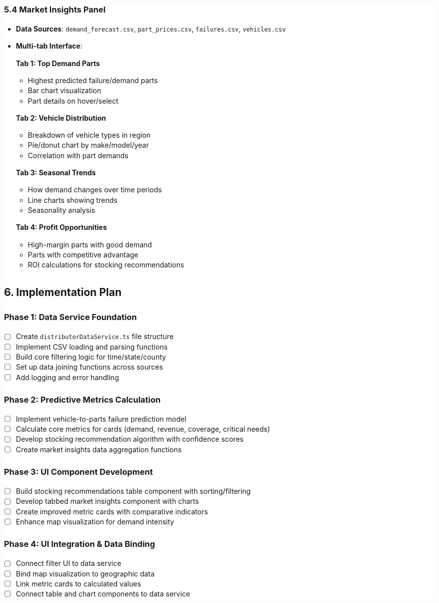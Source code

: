 ### 5.4 Market Insights Panel
- **Data Sources**: `demand_forecast.csv`, `part_prices.csv`, `failures.csv`, `vehicles.csv`
- **Multi-tab Interface**:
  
  **Tab 1: Top Demand Parts**
  - Highest predicted failure/demand parts
  - Bar chart visualization
  - Part details on hover/select
  
  **Tab 2: Vehicle Distribution**
  - Breakdown of vehicle types in region
  - Pie/donut chart by make/model/year
  - Correlation with part demands
  
  **Tab 3: Seasonal Trends**
  - How demand changes over time periods
  - Line charts showing trends
  - Seasonality analysis
  
  **Tab 4: Profit Opportunities**
  - High-margin parts with good demand
  - Parts with competitive advantage
  - ROI calculations for stocking recommendations

## 6. Implementation Plan

### Phase 1: Data Service Foundation
- [  ] Create `distributorDataService.ts` file structure
- [  ] Implement CSV loading and parsing functions
- [  ] Build core filtering logic for time/state/county
- [  ] Set up data joining functions across sources
- [  ] Add logging and error handling

### Phase 2: Predictive Metrics Calculation
- [  ] Implement vehicle-to-parts failure prediction model
- [  ] Calculate core metrics for cards (demand, revenue, coverage, critical needs)
- [  ] Develop stocking recommendation algorithm with confidence scores
- [  ] Create market insights data aggregation functions

### Phase 3: UI Component Development
- [  ] Build stocking recommendations table component with sorting/filtering
- [  ] Develop tabbed market insights component with charts
- [  ] Create improved metric cards with comparative indicators
- [  ] Enhance map visualization for demand intensity

### Phase 4: UI Integration & Data Binding
- [  ] Connect filter UI to data service
- [  ] Bind map visualization to geographic data
- [  ] Link metric cards to calculated values
- [  ] Connect table and chart components to data service
